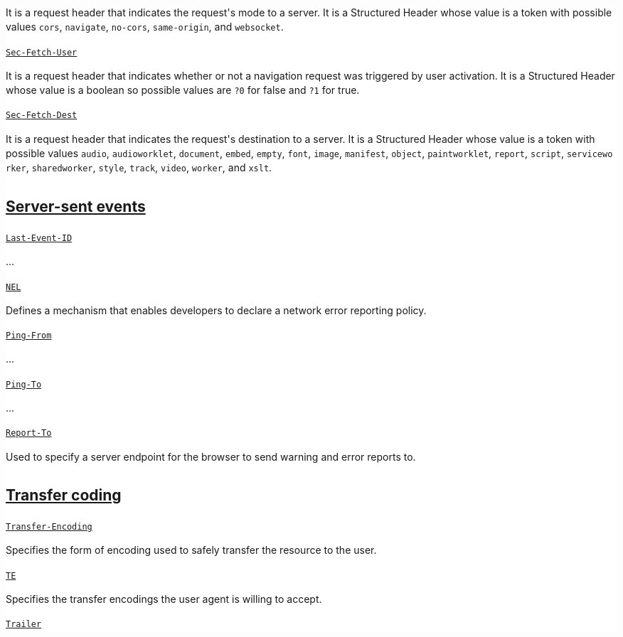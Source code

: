 It is a request header that indicates the request's mode to a server. It is a Structured Header whose value is a token with possible values `cors`, `navigate`, `no-cors`, `same-origin`, and `websocket`.

[`Sec-Fetch-User`](https://developer.mozilla.org/en-US/docs/Web/HTTP/Headers/Sec-Fetch-User)

It is a request header that indicates whether or not a navigation request was triggered by user activation. It is a Structured Header whose value is a boolean so possible values are `?0` for false and `?1` for true.

[`Sec-Fetch-Dest`](https://developer.mozilla.org/en-US/docs/Web/HTTP/Headers/Sec-Fetch-Dest)

It is a request header that indicates the request's destination to a server. It is a Structured Header whose value is a token with possible values `audio`, `audioworklet`, `document`, `embed`, `empty`, `font`, `image`, `manifest`, `object`, `paintworklet`, `report`, `script`, `serviceworker`, `sharedworker`, `style`, `track`, `video`, `worker`, and `xslt`.

## [Server-sent events](https://developer.mozilla.org/en-US/docs/Web/HTTP/Headers#server-sent_events "Permalink to Server-sent events")

[`Last-Event-ID`](https://developer.mozilla.org/en-US/docs/Web/HTTP/Headers/Last-Event-ID "This is a link to an unwritten page")

...

[`NEL`](https://developer.mozilla.org/en-US/docs/Web/HTTP/Headers/NEL)

Defines a mechanism that enables developers to declare a network error reporting policy.

[`Ping-From`](https://developer.mozilla.org/en-US/docs/Web/HTTP/Headers/Ping-From "This is a link to an unwritten page")

...

[`Ping-To`](https://developer.mozilla.org/en-US/docs/Web/HTTP/Headers/Ping-To "This is a link to an unwritten page")

...

[`Report-To`](https://developer.mozilla.org/en-US/docs/Web/HTTP/Headers/Report-To "This is a link to an unwritten page")

Used to specify a server endpoint for the browser to send warning and error reports to.

## [Transfer coding](https://developer.mozilla.org/en-US/docs/Web/HTTP/Headers#transfer_coding "Permalink to Transfer coding")

[`Transfer-Encoding`](https://developer.mozilla.org/en-US/docs/Web/HTTP/Headers/Transfer-Encoding)

Specifies the form of encoding used to safely transfer the resource to the user.

[`TE`](https://developer.mozilla.org/en-US/docs/Web/HTTP/Headers/TE)

Specifies the transfer encodings the user agent is willing to accept.

[`Trailer`](https://developer.mozilla.org/en-US/docs/Web/HTTP/Headers/Trailer)

